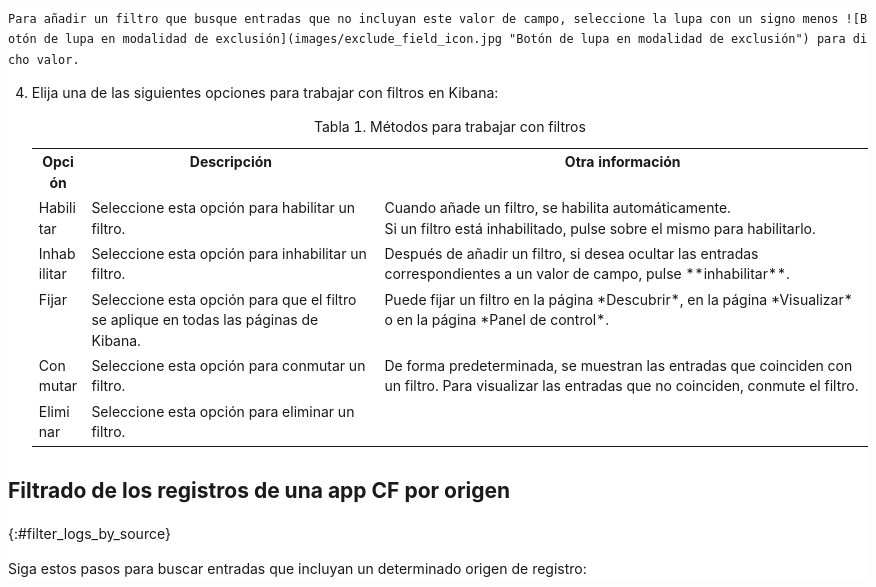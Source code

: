     Para añadir un filtro que busque entradas que no incluyan este valor de campo, seleccione la lupa con un signo menos ![Botón de lupa en modalidad de exclusión](images/exclude_field_icon.jpg "Botón de lupa en modalidad de exclusión") para dicho valor.

4. Elija una de las siguientes opciones para trabajar con filtros en Kibana:

    <table>
      <caption>Tabla 1. Métodos para trabajar con filtros</caption>
      <tbody>
        <tr>
          <th align="center">Opción</th>
          <th align="center">Descripción</th>
          <th align="center">Otra información</th>
        </tr>
        <tr>
          <td align="left">Habilitar</td>
          <td align="left">Seleccione esta opción para habilitar un filtro.</td>
          <td align="left">Cuando añade un filtro, se habilita automáticamente. <br> Si un filtro está inhabilitado, pulse sobre el mismo para habilitarlo.</td>
        </tr>
        <tr>
          <td align="left">Inhabilitar</td>
          <td align="left">Seleccione esta opción para inhabilitar un filtro.</td>
          <td align="left">Después de añadir un filtro, si desea ocultar las entradas correspondientes a un valor de campo, pulse **inhabilitar**.</td>
        </tr>
        <tr>
          <td align="left">Fijar</td>
          <td align="left">Seleccione esta opción para que el filtro se aplique en todas las páginas de Kibana.</td>
          <td align="left">Puede fijar un filtro en la página *Descubrir*, en la página *Visualizar* o en la página *Panel de control*.</td>
        </tr>
        <tr>
          <td align="left">Conmutar</td>
          <td align="left">Seleccione esta opción para conmutar un filtro.</td>
          <td align="left">De forma predeterminada, se muestran las entradas que coinciden con un filtro. Para visualizar las entradas que no coinciden, conmute el filtro.</td>
        </tr>
        <tr>
          <td align="left">Eliminar</td>
          <td align="left">Seleccione esta opción para eliminar un filtro.</td>
          <td align="left"></td>
        </tr>
      </tbody>
    </table>

	
## Filtrado de los registros de una app CF por origen
{:#filter_logs_by_source}

Siga estos pasos para buscar entradas que incluyan un determinado origen de registro:

